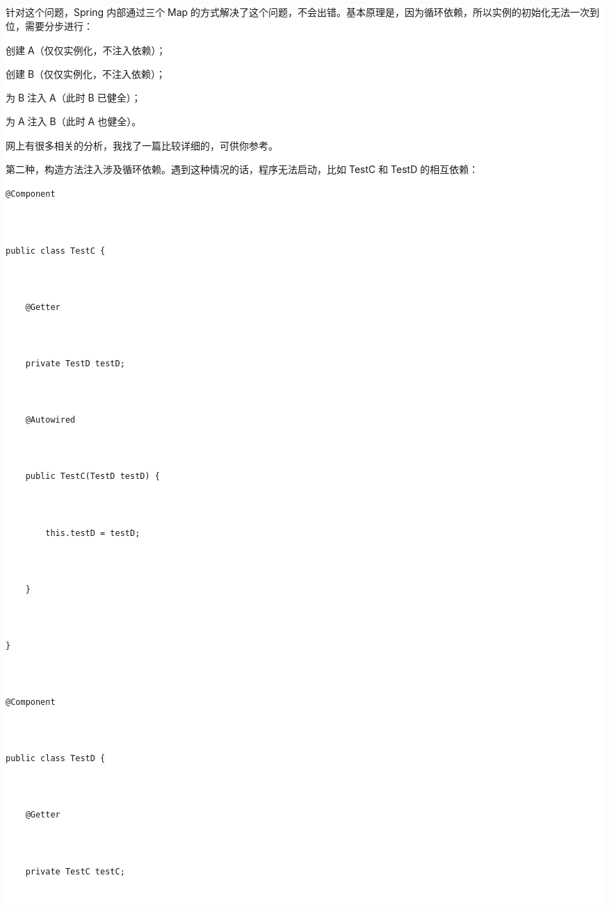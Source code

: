 针对这个问题，Spring 内部通过三个 Map 的方式解决了这个问题，不会出错。基本原理是，因为循环依赖，所以实例的初始化无法一次到位，需要分步进行：

创建 A（仅仅实例化，不注入依赖）；

创建 B（仅仅实例化，不注入依赖）；

为 B 注入 A（此时 B 已健全）；

为 A 注入 B（此时 A 也健全）。

网上有很多相关的分析，我找了一篇比较详细的，可供你参考。

第二种，构造方法注入涉及循环依赖。遇到这种情况的话，程序无法启动，比如 TestC 和 TestD 的相互依赖：

```
@Component



public class TestC {



    @Getter



    private TestD testD;



    @Autowired



    public TestC(TestD testD) {



        this.testD = testD;



    }



}



@Component



public class TestD {



    @Getter



    private TestC testC;



```